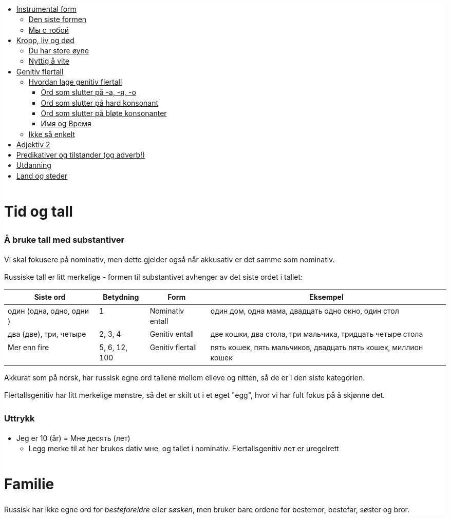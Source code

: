 - [Instrumental form](#instrumental-form)
  - [Den siste formen](#den-siste-formen)
  - [Мы с тобой](#мы-с-тобой)
- [Kropp, liv og død](#kropp-liv-og-død)
  - [Du har store øyne](#du-har-store-øyne)
  - [Nyttig å vite](#nyttig-å-vite)
- [Genitiv flertall](#genitiv-flertall)
  - [Hvordan lage genitiv flertall](#hvordan-lage-genitiv-flertall)
    - [Ord som slutter på -а, -я, -о](#ord-som-slutter-på--а--я--о)
    - [Ord som slutter på hard konsonant](#ord-som-slutter-på-hard-konsonant)
    - [Ord som slutter på bløte konsonanter](#ord-som-slutter-på-bløte-konsonanter)
    - [Имя og Время](#имя-og-время)
  - [Ikke så enkelt](#ikke-så-enkelt)
- [Adjektiv 2](#adjektiv-2)
- [Predikativer og tilstander (og adverb!)](#predikativer-og-tilstander-og-adverb)
- [Utdanning](#utdanning)
- [Land og steder](#land-og-steder)

# Tid og tall

### Å bruke tall med substantiver

Vi skal fokusere på nominativ, men dette gjelder også når akkusativ er det samme som nominativ.

Russiske tall er litt merkelige - formen til substantivet avhenger av det siste ordet i tallet:

Siste ord                | Betydning     | Form             | Eksempel
-------------------------|---------------|------------------|---------------------------------------------------------------
один (одна, одно, одни ) | 1             | Nominativ entall | один дом, одна мама, двадцать одно окно, один стол
два (две), три, четыре   | 2, 3, 4       | Genitiv entall   | две кошки, два стола, три мальчика, тридцать четыре стола
Mer enn fire             | 5, 6, 12, 100 | Genitiv flertall | пять кошек, пять мальчиков, двадцать пять кошек, миллион кошек

Akkurat som på norsk, har russisk egne ord tallene mellom elleve og nitten, så de er i den siste kategorien.

Flertallsgenitiv har litt merkelige mønstre, så det er skilt ut i et eget "egg", hvor vi har fult fokus på å skjønne det.

### Uttrykk

- Jeg er 10 (år) = Мне десять (лет)
  - Legg merke til at her brukes dativ мне, og tallet i nominativ. Flertallsgenitiv лет er uregelrett

# Familie

Russisk har ikke egne ord for *besteforeldre* eller *søsken*, men bruker bare ordene for bestemor, bestefar, søster og bror.
